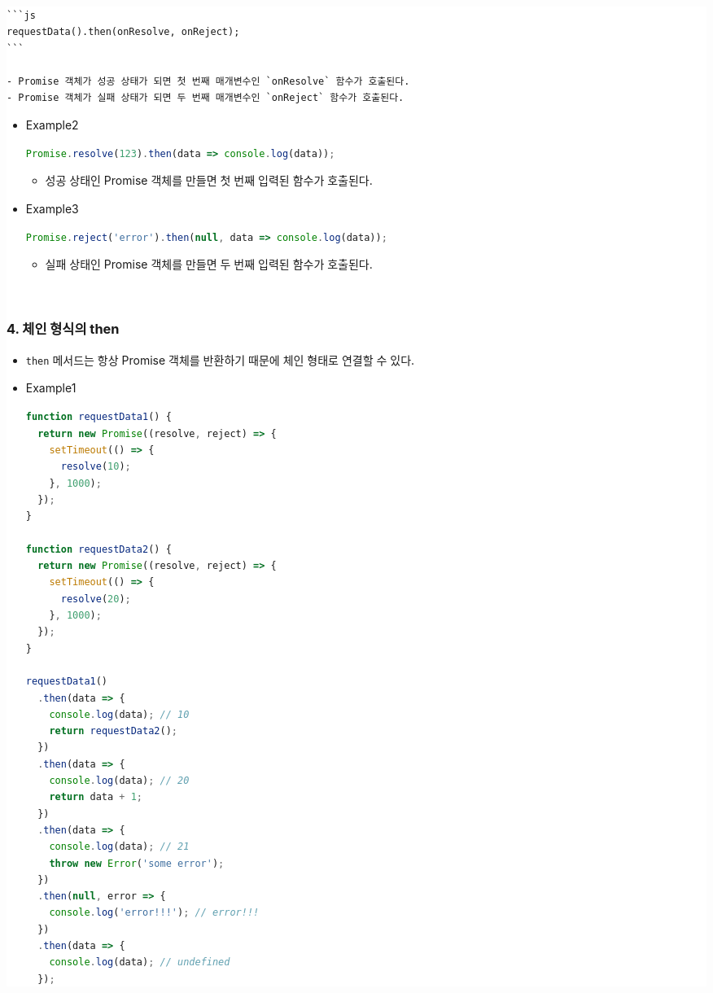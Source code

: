     ```js
    requestData().then(onResolve, onReject);
    ```

    - Promise 객체가 성공 상태가 되면 첫 번째 매개변수인 `onResolve` 함수가 호출된다.
    - Promise 객체가 실패 상태가 되면 두 번째 매개변수인 `onReject` 함수가 호출된다.

- Example2

    ```js
    Promise.resolve(123).then(data => console.log(data));
    ```

    - 성공 상태인 Promise 객체를 만들면 첫 번째 입력된 함수가 호출된다.

- Example3

    ```js
    Promise.reject('error').then(null, data => console.log(data));
    ```

    - 실패 상태인 Promise 객체를 만들면 두 번째 입력된 함수가 호출된다.
        
<br />

### 4. 체인 형식의 then

- `then` 메서드는 항상 Promise 객체를 반환하기 때문에 체인 형태로 연결할 수 있다.
- Example1

    ```js
    function requestData1() {
      return new Promise((resolve, reject) => {
        setTimeout(() => {
          resolve(10);
        }, 1000);
      });
    }

    function requestData2() {
      return new Promise((resolve, reject) => {
        setTimeout(() => {
          resolve(20);
        }, 1000);
      });
    }

    requestData1()
      .then(data => {
        console.log(data); // 10
        return requestData2();
      })
      .then(data => {
        console.log(data); // 20
        return data + 1;
      })
      .then(data => {
        console.log(data); // 21
        throw new Error('some error');
      })
      .then(null, error => {
        console.log('error!!!'); // error!!!
      })
      .then(data => {
        console.log(data); // undefined
      });
    ```
